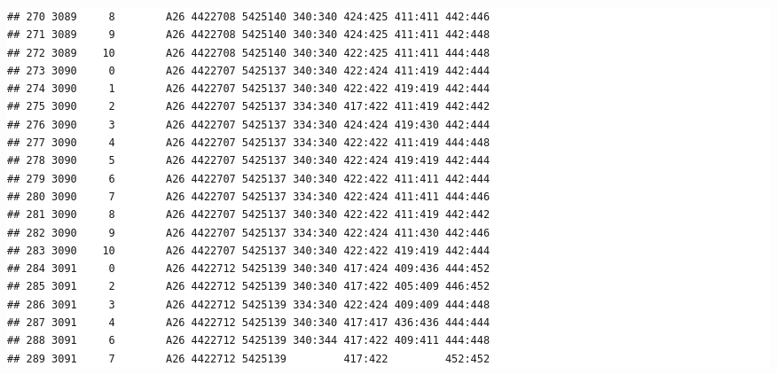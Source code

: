     ## 270 3089     8        A26 4422708 5425140 340:340 424:425 411:411 442:446
    ## 271 3089     9        A26 4422708 5425140 340:340 424:425 411:411 442:448
    ## 272 3089    10        A26 4422708 5425140 340:340 422:425 411:411 444:448
    ## 273 3090     0        A26 4422707 5425137 340:340 422:424 411:419 442:444
    ## 274 3090     1        A26 4422707 5425137 340:340 422:422 419:419 442:444
    ## 275 3090     2        A26 4422707 5425137 334:340 417:422 411:419 442:442
    ## 276 3090     3        A26 4422707 5425137 334:340 424:424 419:430 442:444
    ## 277 3090     4        A26 4422707 5425137 334:340 422:422 411:419 444:448
    ## 278 3090     5        A26 4422707 5425137 340:340 422:424 419:419 442:444
    ## 279 3090     6        A26 4422707 5425137 340:340 422:422 411:411 442:444
    ## 280 3090     7        A26 4422707 5425137 334:340 422:424 411:411 444:446
    ## 281 3090     8        A26 4422707 5425137 340:340 422:422 411:419 442:442
    ## 282 3090     9        A26 4422707 5425137 334:340 422:424 411:430 442:446
    ## 283 3090    10        A26 4422707 5425137 340:340 422:422 419:419 442:444
    ## 284 3091     0        A26 4422712 5425139 340:340 417:424 409:436 444:452
    ## 285 3091     2        A26 4422712 5425139 340:340 417:422 405:409 446:452
    ## 286 3091     3        A26 4422712 5425139 334:340 422:424 409:409 444:448
    ## 287 3091     4        A26 4422712 5425139 340:340 417:417 436:436 444:444
    ## 288 3091     6        A26 4422712 5425139 340:344 417:422 409:411 444:448
    ## 289 3091     7        A26 4422712 5425139         417:422         452:452